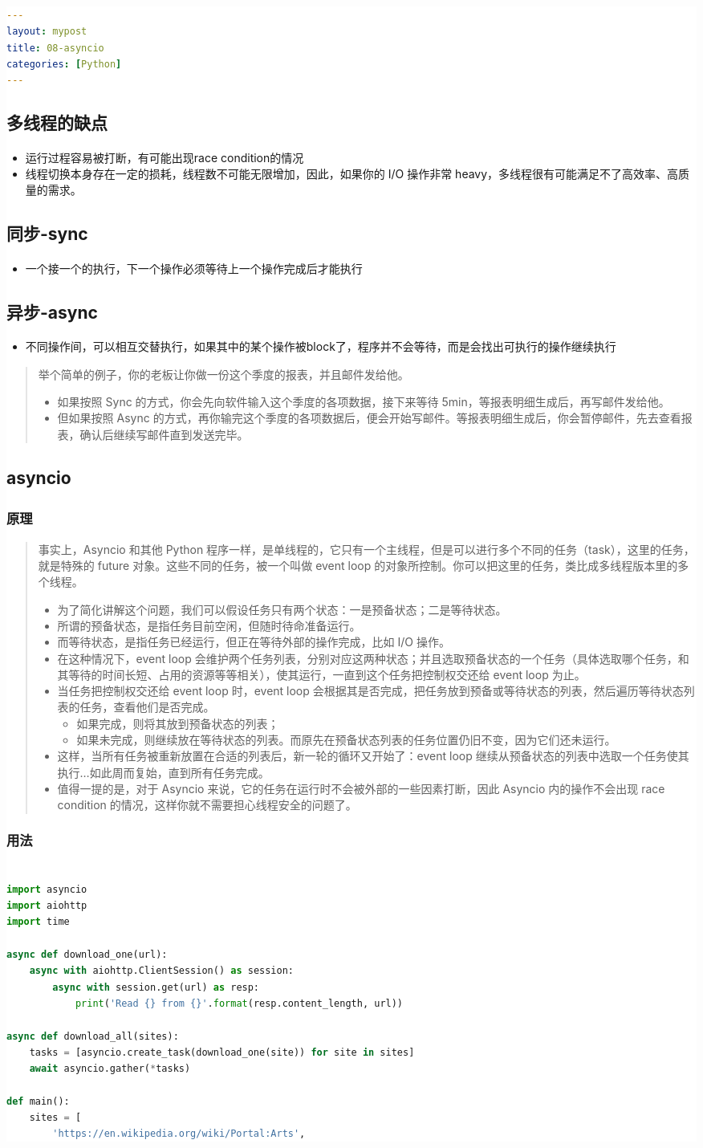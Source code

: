 ```yaml
---
layout: mypost
title: 08-asyncio
categories: [Python]
---
```


## 多线程的缺点

- 运行过程容易被打断，有可能出现race condition的情况
- 线程切换本身存在一定的损耗，线程数不可能无限增加，因此，如果你的 I/O 操作非常 heavy，多线程很有可能满足不了高效率、高质量的需求。

## 同步-sync

- 一个接一个的执行，下一个操作必须等待上一个操作完成后才能执行

## 异步-async

- 不同操作间，可以相互交替执行，如果其中的某个操作被block了，程序并不会等待，而是会找出可执行的操作继续执行

> 举个简单的例子，你的老板让你做一份这个季度的报表，并且邮件发给他。
> + 如果按照 Sync 的方式，你会先向软件输入这个季度的各项数据，接下来等待 5min，等报表明细生成后，再写邮件发给他。
> + 但如果按照 Async 的方式，再你输完这个季度的各项数据后，便会开始写邮件。等报表明细生成后，你会暂停邮件，先去查看报表，确认后继续写邮件直到发送完毕。

## asyncio

### 原理

> 事实上，Asyncio 和其他 Python 程序一样，是单线程的，它只有一个主线程，但是可以进行多个不同的任务（task），这里的任务，就是特殊的 future 对象。这些不同的任务，被一个叫做 event loop 的对象所控制。你可以把这里的任务，类比成多线程版本里的多个线程。
> + 为了简化讲解这个问题，我们可以假设任务只有两个状态：一是预备状态；二是等待状态。
> + 所谓的预备状态，是指任务目前空闲，但随时待命准备运行。
> + 而等待状态，是指任务已经运行，但正在等待外部的操作完成，比如 I/O 操作。
> + 在这种情况下，event loop 会维护两个任务列表，分别对应这两种状态；并且选取预备状态的一个任务（具体选取哪个任务，和其等待的时间长短、占用的资源等等相关），使其运行，一直到这个任务把控制权交还给 event loop 为止。
> + 当任务把控制权交还给 event loop 时，event loop 会根据其是否完成，把任务放到预备或等待状态的列表，然后遍历等待状态列表的任务，查看他们是否完成。
>   + 如果完成，则将其放到预备状态的列表；
>   + 如果未完成，则继续放在等待状态的列表。而原先在预备状态列表的任务位置仍旧不变，因为它们还未运行。
> + 这样，当所有任务被重新放置在合适的列表后，新一轮的循环又开始了：event loop 继续从预备状态的列表中选取一个任务使其执行…如此周而复始，直到所有任务完成。
> + 值得一提的是，对于 Asyncio 来说，它的任务在运行时不会被外部的一些因素打断，因此 Asyncio 内的操作不会出现 race condition 的情况，这样你就不需要担心线程安全的问题了。

### 用法

```python

import asyncio
import aiohttp
import time

async def download_one(url):
    async with aiohttp.ClientSession() as session:
        async with session.get(url) as resp:
            print('Read {} from {}'.format(resp.content_length, url))

async def download_all(sites):
    tasks = [asyncio.create_task(download_one(site)) for site in sites]
    await asyncio.gather(*tasks)

def main():
    sites = [
        'https://en.wikipedia.org/wiki/Portal:Arts',
```